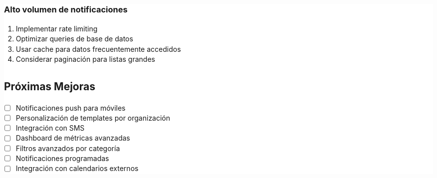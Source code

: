 ### Alto volumen de notificaciones

1. Implementar rate limiting
2. Optimizar queries de base de datos
3. Usar cache para datos frecuentemente accedidos
4. Considerar paginación para listas grandes

## Próximas Mejoras

- [ ] Notificaciones push para móviles
- [ ] Personalización de templates por organización
- [ ] Integración con SMS
- [ ] Dashboard de métricas avanzadas
- [ ] Filtros avanzados por categoría
- [ ] Notificaciones programadas
- [ ] Integración con calendarios externos
